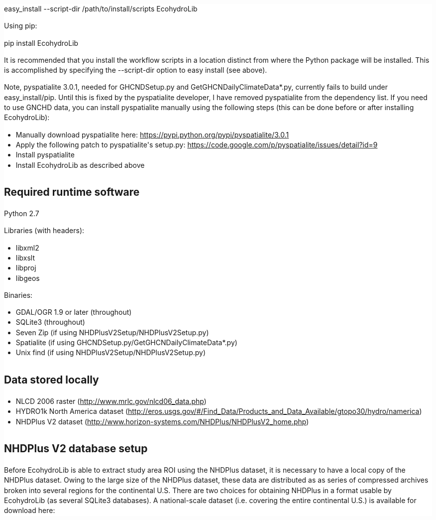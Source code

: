 easy_install --script-dir /path/to/install/scripts EcohydroLib

Using pip:

pip install EcohydroLib


It is recommended that you install the workflow scripts in a location
distinct from where the Python package will be installed.  This is
accomplished by specifying the --script-dir option to easy install
(see above).

Note, pyspatialite 3.0.1, needed for GHCNDSetup.py and 
GetGHCNDailyClimateData*.py, currently fails to build under easy_install/pip.
Until this is fixed by the pyspatialite developer, I have removed
pyspatialite from the dependency list.  If you need to use GNCHD data, you
can install pyspatialite manually using the following steps (this can be
done before or after installing EcohydroLib):
- Manually download pyspatialite here:
  https://pypi.python.org/pypi/pyspatialite/3.0.1 
- Apply the following patch to pyspatialite's setup.py:
  https://code.google.com/p/pyspatialite/issues/detail?id=9 
- Install pyspatialite 
- Install EcohydroLib as described above


Required runtime software
-------------------------
Python 2.7

Libraries (with headers):
- libxml2
- libxslt
- libproj
- libgeos

Binaries:
- GDAL/OGR 1.9 or later (throughout)
- SQLite3 (throughout)
- Seven Zip (if using NHDPlusV2Setup/NHDPlusV2Setup.py)
- Spatialite (if using GHCNDSetup.py/GetGHCNDailyClimateData*.py)
- Unix find (if using NHDPlusV2Setup/NHDPlusV2Setup.py)


Data stored locally
-------------------
- NLCD 2006 raster (http://www.mrlc.gov/nlcd06_data.php)
- HYDRO1k North America dataset (http://eros.usgs.gov/#/Find_Data/Products_and_Data_Available/gtopo30/hydro/namerica)
- NHDPlus V2 dataset (http://www.horizon-systems.com/NHDPlus/NHDPlusV2_home.php)


NHDPlus V2 database setup
-------------------------
Before EcohydroLib is able to extract study area ROI using the NHDPlus
dataset, it is necessary to have a local copy of the NHDPlus dataset.
Owing to the large size of the NHDPlus dataset, these data are
distributed as as series of compressed archives broken into several
regions for the continental U.S.  There are two choices for obtaining
NHDPlus in a format usable by EcohydroLib (as several SQLite3
databases).  A national-scale dataset (i.e. covering the entire
continental U.S.) is available for download here:

